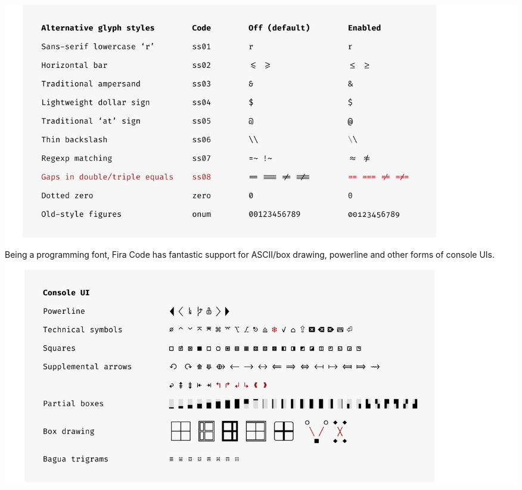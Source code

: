 <img src="./extras/stylistic_sets.png" width="754" height="391">

Being a programming font, Fira Code has fantastic support for ASCII/box drawing, powerline and other forms of console UIs.

<img src="./extras/console.png" width="754" height="357">

